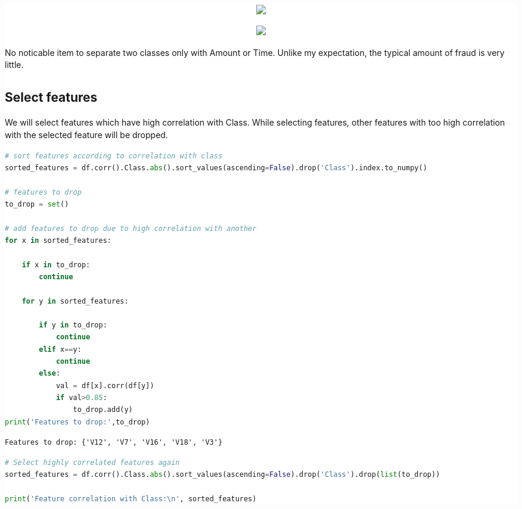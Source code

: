 

<p align="center">
<img src="{{ site.url }}{{ site.baseurl }}/assets/images/fraud_logistic/output_12_1.png">
</p>  
    
    
<p align="center">
<img src="{{ site.url }}{{ site.baseurl }}/assets/images/fraud_logistic/output_12_2.png">
</p>     

    


No noticable item to separate two classes only with Amount or Time.
Unlike my expectation, the typical amount of fraud is very little.

## Select features
We will select features which have high correlation with Class.
While selecting features, other features with too high correlation with the selected feature will be dropped.


```python
# sort features according to correlation with class 
sorted_features = df.corr().Class.abs().sort_values(ascending=False).drop('Class').index.to_numpy()

# features to drop
to_drop = set()

# add features to drop due to high correlation with another
for x in sorted_features:
    
    if x in to_drop:
        continue
    
    for y in sorted_features:
        
        if y in to_drop:
            continue
        elif x==y:
            continue
        else:
            val = df[x].corr(df[y])
            if val>0.85:
                to_drop.add(y)
print('Features to drop:',to_drop)
```

    Features to drop: {'V12', 'V7', 'V16', 'V18', 'V3'}



```python
# Select highly correlated features again
sorted_features = df.corr().Class.abs().sort_values(ascending=False).drop('Class').drop(list(to_drop))

print('Feature correlation with Class:\n', sorted_features)
```
